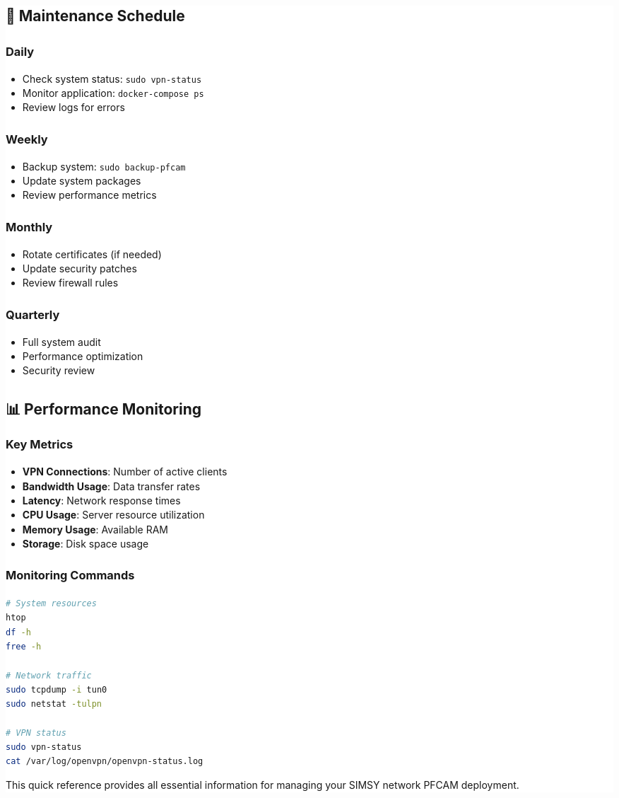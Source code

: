 ## 🔄 Maintenance Schedule

### Daily
- Check system status: `sudo vpn-status`
- Monitor application: `docker-compose ps`
- Review logs for errors

### Weekly
- Backup system: `sudo backup-pfcam`
- Update system packages
- Review performance metrics

### Monthly
- Rotate certificates (if needed)
- Update security patches
- Review firewall rules

### Quarterly
- Full system audit
- Performance optimization
- Security review

## 📊 Performance Monitoring

### Key Metrics
- **VPN Connections**: Number of active clients
- **Bandwidth Usage**: Data transfer rates
- **Latency**: Network response times
- **CPU Usage**: Server resource utilization
- **Memory Usage**: Available RAM
- **Storage**: Disk space usage

### Monitoring Commands
```bash
# System resources
htop
df -h
free -h

# Network traffic
sudo tcpdump -i tun0
sudo netstat -tulpn

# VPN status
sudo vpn-status
cat /var/log/openvpn/openvpn-status.log
```

This quick reference provides all essential information for managing your SIMSY network PFCAM deployment. 
